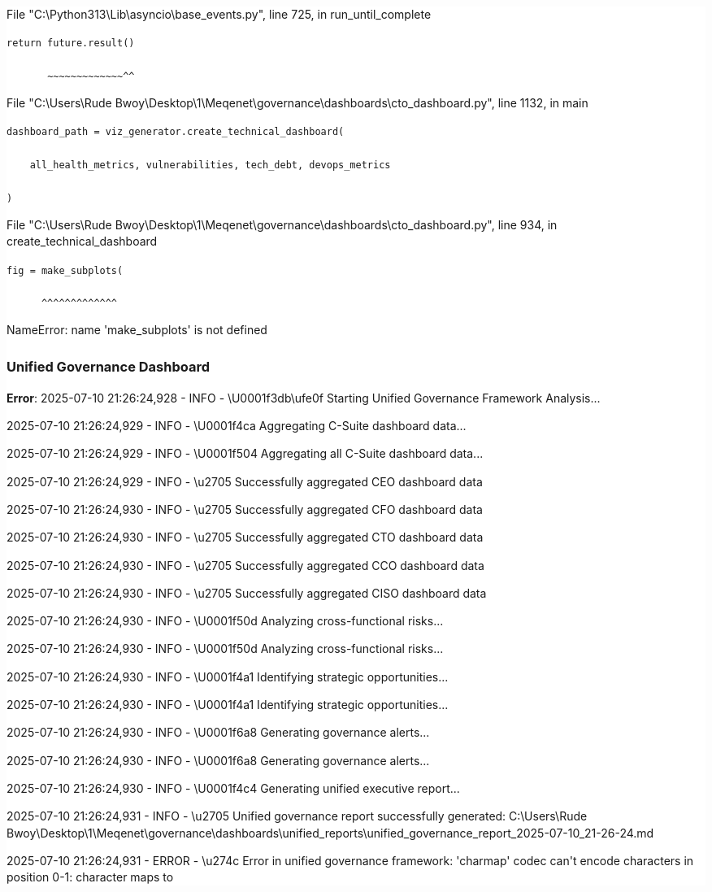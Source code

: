 File "C:\Python313\Lib\asyncio\base_events.py", line 725, in run_until_complete

    return future.result()

           ~~~~~~~~~~~~~^^

File "C:\Users\Rude Bwoy\Desktop\1\Meqenet\governance\dashboards\cto_dashboard.py", line 1132, in
main

    dashboard_path = viz_generator.create_technical_dashboard(

        all_health_metrics, vulnerabilities, tech_debt, devops_metrics

    )

File "C:\Users\Rude Bwoy\Desktop\1\Meqenet\governance\dashboards\cto_dashboard.py", line 934, in
create_technical_dashboard

    fig = make_subplots(

          ^^^^^^^^^^^^^

NameError: name 'make_subplots' is not defined

### Unified Governance Dashboard

**Error**: 2025-07-10 21:26:24,928 - INFO - \U0001f3db\ufe0f Starting Unified Governance Framework
Analysis...

2025-07-10 21:26:24,929 - INFO - \U0001f4ca Aggregating C-Suite dashboard data...

2025-07-10 21:26:24,929 - INFO - \U0001f504 Aggregating all C-Suite dashboard data...

2025-07-10 21:26:24,929 - INFO - \u2705 Successfully aggregated CEO dashboard data

2025-07-10 21:26:24,930 - INFO - \u2705 Successfully aggregated CFO dashboard data

2025-07-10 21:26:24,930 - INFO - \u2705 Successfully aggregated CTO dashboard data

2025-07-10 21:26:24,930 - INFO - \u2705 Successfully aggregated CCO dashboard data

2025-07-10 21:26:24,930 - INFO - \u2705 Successfully aggregated CISO dashboard data

2025-07-10 21:26:24,930 - INFO - \U0001f50d Analyzing cross-functional risks...

2025-07-10 21:26:24,930 - INFO - \U0001f50d Analyzing cross-functional risks...

2025-07-10 21:26:24,930 - INFO - \U0001f4a1 Identifying strategic opportunities...

2025-07-10 21:26:24,930 - INFO - \U0001f4a1 Identifying strategic opportunities...

2025-07-10 21:26:24,930 - INFO - \U0001f6a8 Generating governance alerts...

2025-07-10 21:26:24,930 - INFO - \U0001f6a8 Generating governance alerts...

2025-07-10 21:26:24,930 - INFO - \U0001f4c4 Generating unified executive report...

2025-07-10 21:26:24,931 - INFO - \u2705 Unified governance report successfully generated:
C:\Users\Rude
Bwoy\Desktop\1\Meqenet\governance\dashboards\unified_reports\unified_governance_report_2025-07-10_21-26-24.md

2025-07-10 21:26:24,931 - ERROR - \u274c Error in unified governance framework: 'charmap' codec
can't encode characters in position 0-1: character maps to <undefined>
